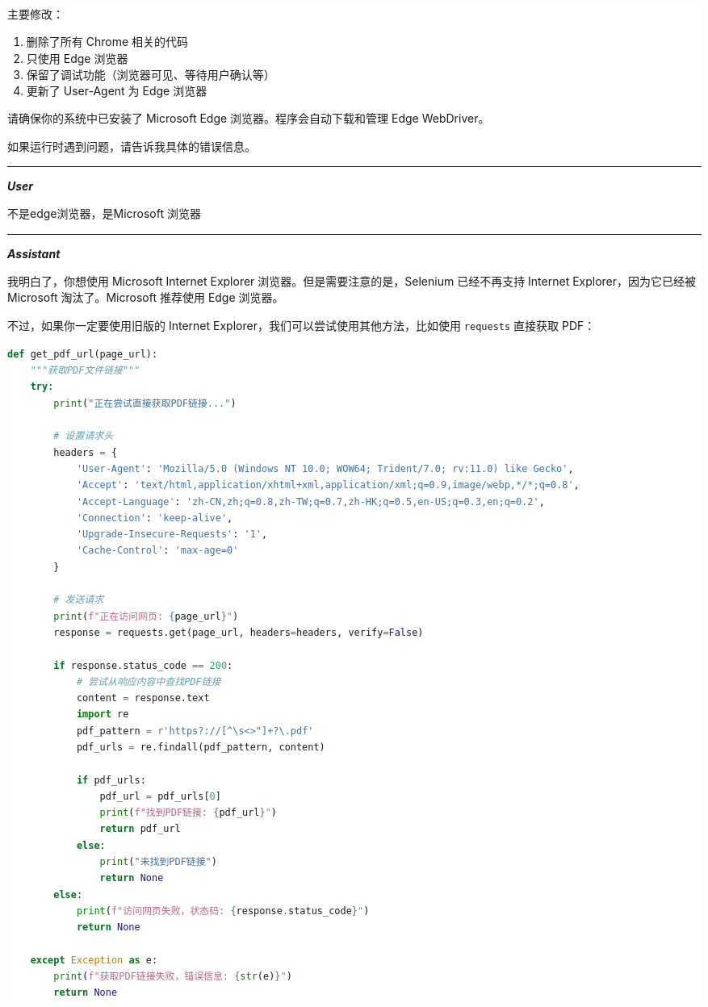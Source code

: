 主要修改：
1. 删除了所有 Chrome 相关的代码
2. 只使用 Edge 浏览器
3. 保留了调试功能（浏览器可见、等待用户确认等）
4. 更新了 User-Agent 为 Edge 浏览器

请确保你的系统中已安装了 Microsoft Edge 浏览器。程序会自动下载和管理 Edge WebDriver。

如果运行时遇到问题，请告诉我具体的错误信息。

---

_**User**_

不是edge浏览器，是Microsoft 浏览器

---

_**Assistant**_



我明白了，你想使用 Microsoft Internet Explorer 浏览器。但是需要注意的是，Selenium 已经不再支持 Internet Explorer，因为它已经被 Microsoft 淘汰了。Microsoft 推荐使用 Edge 浏览器。

不过，如果你一定要使用旧版的 Internet Explorer，我们可以尝试使用其他方法，比如使用 `requests` 直接获取 PDF：

```python:南网电价信息提取3.py
def get_pdf_url(page_url):
    """获取PDF文件链接"""
    try:
        print("正在尝试直接获取PDF链接...")
        
        # 设置请求头
        headers = {
            'User-Agent': 'Mozilla/5.0 (Windows NT 10.0; WOW64; Trident/7.0; rv:11.0) like Gecko',
            'Accept': 'text/html,application/xhtml+xml,application/xml;q=0.9,image/webp,*/*;q=0.8',
            'Accept-Language': 'zh-CN,zh;q=0.8,zh-TW;q=0.7,zh-HK;q=0.5,en-US;q=0.3,en;q=0.2',
            'Connection': 'keep-alive',
            'Upgrade-Insecure-Requests': '1',
            'Cache-Control': 'max-age=0'
        }
        
        # 发送请求
        print(f"正在访问网页: {page_url}")
        response = requests.get(page_url, headers=headers, verify=False)
        
        if response.status_code == 200:
            # 尝试从响应内容中查找PDF链接
            content = response.text
            import re
            pdf_pattern = r'https?://[^\s<>"]+?\.pdf'
            pdf_urls = re.findall(pdf_pattern, content)
            
            if pdf_urls:
                pdf_url = pdf_urls[0]
                print(f"找到PDF链接: {pdf_url}")
                return pdf_url
            else:
                print("未找到PDF链接")
                return None
        else:
            print(f"访问网页失败，状态码: {response.status_code}")
            return None
            
    except Exception as e:
        print(f"获取PDF链接失败，错误信息: {str(e)}")
        return None
```